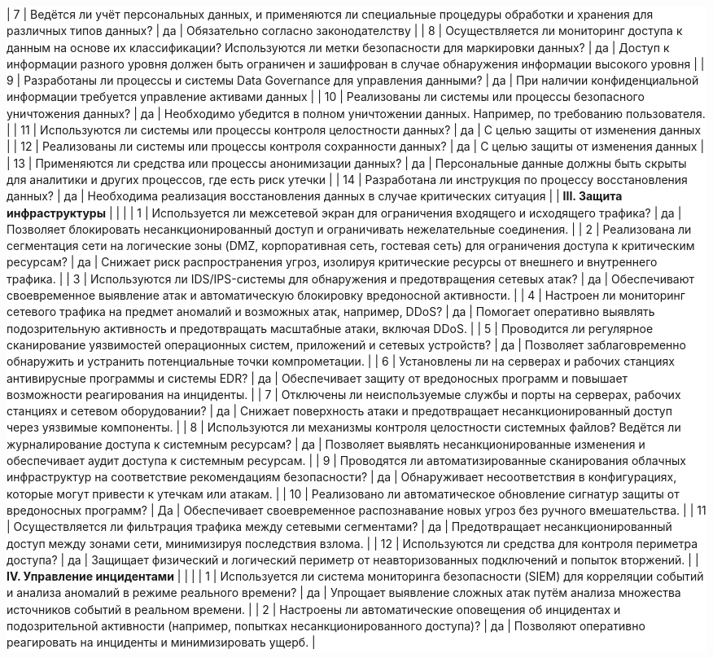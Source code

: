 | 7   | Ведётся ли учёт персональных данных, и применяются ли специальные процедуры обработки и хранения для различных типов данных?            |   да    | Обязательно согласно законодателству             |
| 8   | Осуществляется ли мониторинг доступа к данным на основе их классификации? Используются ли метки безопасности для маркировки данных?     |   да    | Доступ к информации разного уровня должен быть ограничен и зашифрован в случае обнаружения информации высокого уровня             |
| 9   | Разработаны ли процессы и системы Data Governance для управления данными?                                                               |   да    | При наличии конфиденциальной информации требуется управление активами данных            |
| 10  | Реализованы ли системы или процессы безопасного уничтожения данных?                                                                     |   да    | Необходимо убедится в полном уничтожении данных. Например, по требованию пользователя.             |
| 11  | Используются ли системы или процессы контроля целостности данных?                                                                       |   да    | С целью защиты от изменения данных             |
| 12  | Реализованы ли системы или процессы контроля сохранности данных?                                                                        |   да    | С целью защиты от изменения данных             |
| 13  | Применяются ли средства или процессы анонимизации данных?                                                                               |   да    | Персональные данные должны быть скрыты для аналитики и других процессов, где есть риск утечки             |
| 14  | Разработана ли инструкция по процессу восстановления данных?                                                                            |   да    | Необходима реализация восстановления данных в случае критических ситуация             |
| **III. Защита инфраструктуры**                                                                                                                 |       |              |
| 1   | Используется ли межсетевой экран для ограничения входящего и исходящего трафика?                                                        |   да    |   Позволяет блокировать несанкционированный доступ и ограничивать нежелательные соединения.           |
| 2   | Реализована ли сегментация сети на логические зоны (DMZ, корпоративная сеть, гостевая сеть) для ограничения доступа к критическим ресурсам? |   да    | Снижает риск распространения угроз, изолируя критические ресурсы от внешнего и внутреннего трафика.             |
| 3   | Используются ли IDS/IPS-системы для обнаружения и предотвращения сетевых атак?                                                           |  да     |  Обеспечивают своевременное выявление атак и автоматическую блокировку вредоносной активности.              |
| 4   | Настроен ли мониторинг сетевого трафика на предмет аномалий и возможных атак, например, DDoS?                                            |   да    | Помогает оперативно выявлять подозрительную активность и предотвращать масштабные атаки, включая DDoS.             |
| 5   | Проводится ли регулярное сканирование уязвимостей операционных систем, приложений и сетевых устройств?                                   |  да     | Позволяет заблаговременно обнаружить и устранить потенциальные точки компрометации.              |
| 6   | Установлены ли на серверах и рабочих станциях антивирусные программы и системы EDR?                                                     |  да     | Обеспечивает защиту от вредоносных программ и повышает возможности реагирования на инциденты.             |
| 7   | Отключены ли неиспользуемые службы и порты на серверах, рабочих станциях и сетевом оборудовании?                                         |   да    | Снижает поверхность атаки и предотвращает несанкционированный доступ через уязвимые компоненты.             |
| 8   | Используются ли механизмы контроля целостности системных файлов? Ведётся ли журналирование доступа к системным ресурсам?                |   да    |   Позволяет выявлять несанкционированные изменения и обеспечивает аудит доступа к системным ресурсам.            |
| 9   | Проводятся ли автоматизированные сканирования облачных инфраструктур на соответствие рекомендациям безопасности?                         | да      | Обнаруживает несоответствия в конфигурациях, которые могут привести к утечкам или атакам.               |
| 10  | Реализовано ли автоматическое обновление сигнатур защиты от вредоносных программ?                                                       |  Да     |  Обеспечивает своевременное распознавание новых угроз без ручного вмешательства.                |
| 11  | Осуществляется ли фильтрация трафика между сетевыми сегментами?                                                                          | да      | Предотвращает несанкционированный доступ между зонами сети, минимизируя последствия взлома.              |
| 12  | Используются ли средства для контроля периметра доступа?                                                                                | да      |  Защищает физический и логический периметр от неавторизованных подключений и попыток вторжений.             |
| **IV. Управление инцидентами**                                                                                                                 |       |              |
| 1   | Используется ли система мониторинга безопасности (SIEM) для корреляции событий и анализа аномалий в режиме реального времени?           |   да    |   Упрощает выявление сложных атак путём анализа множества источников событий в реальном времени.            |
| 2   | Настроены ли автоматические оповещения об инцидентах и подозрительной активности (например, попытках несанкционированного доступа)?      |  да     |  Позволяют оперативно реагировать на инциденты и минимизировать ущерб.            |